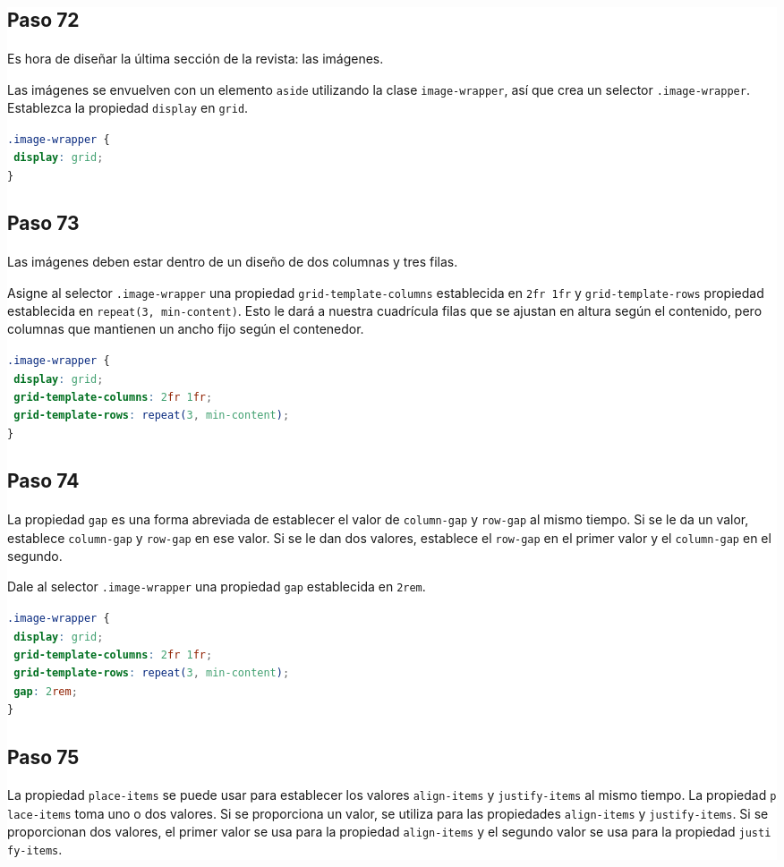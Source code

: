 ## Paso 72

Es hora de diseñar la última sección de la revista: las imágenes.

Las imágenes se envuelven con un elemento `aside` utilizando la clase `image-wrapper`, así que crea un selector `.image-wrapper`. Establezca la propiedad `display` en `grid`.

```css
.image-wrapper {
 display: grid;
}
```

## Paso 73

Las imágenes deben estar dentro de un diseño de dos columnas y tres filas.

Asigne al selector `.image-wrapper` una propiedad `grid-template-columns` establecida en `2fr 1fr` y `grid-template-rows` propiedad establecida en `repeat(3, min-content)`. Esto le dará a nuestra cuadrícula filas que se ajustan en altura según el contenido, pero columnas que mantienen un ancho fijo según el contenedor.

```css
.image-wrapper {
 display: grid;
 grid-template-columns: 2fr 1fr;
 grid-template-rows: repeat(3, min-content);
}
```

## Paso 74

La propiedad `gap` es una forma abreviada de establecer el valor de `column-gap` y `row-gap` al mismo tiempo. Si se le da un valor, establece `column-gap` y `row-gap` en ese valor. Si se le dan dos valores, establece el `row-gap` en el primer valor y el `column-gap` en el segundo.

Dale al selector `.image-wrapper` una propiedad `gap` establecida en `2rem`.

```css
.image-wrapper {
 display: grid;
 grid-template-columns: 2fr 1fr;
 grid-template-rows: repeat(3, min-content);
 gap: 2rem;
}
```

## Paso 75

La propiedad `place-items` se puede usar para establecer los valores `align-items` y `justify-items` al mismo tiempo. La propiedad `place-items` toma uno o dos valores. Si se proporciona un valor, se utiliza para las propiedades `align-items` y `justify-items`. Si se proporcionan dos valores, el primer valor se usa para la propiedad `align-items` y el segundo valor se usa para la propiedad `justify-items`.
